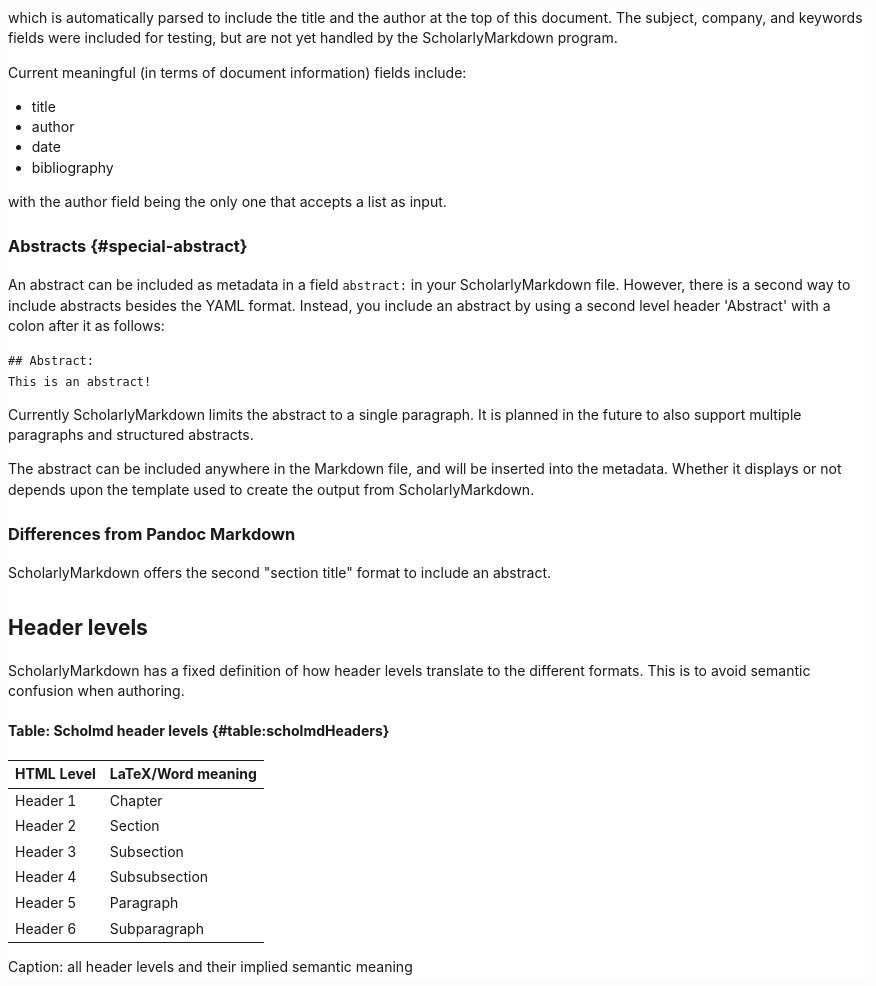 which is automatically parsed to include the title and the author at the top of this document.  The subject, company, and keywords fields were included for testing, but are not yet handled by the ScholarlyMarkdown program.

Current meaningful (in terms of document information) fields include:

- title
- author
- date
- bibliography

with the author field being the only one that accepts a list as input.

### Abstracts {#special-abstract}

An abstract can be included as metadata in a field `abstract:` in your ScholarlyMarkdown file.  However, there is a second way to include abstracts besides the YAML format.  Instead, you include an abstract by using a second level header 'Abstract' with a colon after it as follows:

    ## Abstract:
    This is an abstract!

Currently ScholarlyMarkdown limits the abstract to a single paragraph. It is planned in the future to also support multiple paragraphs and structured abstracts.

The abstract can be included anywhere in the Markdown file, and will be inserted into the metadata. Whether it displays or not depends upon the template used to create the output from ScholarlyMarkdown.

### Differences from Pandoc Markdown

ScholarlyMarkdown offers the second "section title" format to include an abstract.

## Header levels

ScholarlyMarkdown has a fixed definition of how header levels translate to the different formats. This is to avoid semantic confusion when authoring.

#### Table: Scholmd header levels {#table:scholmdHeaders}

| HTML Level  | LaTeX/Word meaning     |
|-------------|------------------------|
| Header 1    | Chapter                |
| Header 2    | Section                |
| Header 3    | Subsection             |
| Header 4    | Subsubsection          |
| Header 5    | Paragraph              |
| Header 6    | Subparagraph           |

Caption: all header levels and their implied semantic meaning
